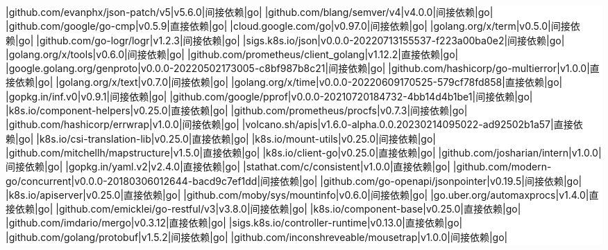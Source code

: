 |github.com/evanphx/json-patch/v5|v5.6.0|间接依赖|go|
|github.com/blang/semver/v4|v4.0.0|间接依赖|go|
|github.com/google/go-cmp|v0.5.9|直接依赖|go|
|cloud.google.com/go|v0.97.0|间接依赖|go|
|golang.org/x/term|v0.5.0|间接依赖|go|
|github.com/go-logr/logr|v1.2.3|间接依赖|go|
|sigs.k8s.io/json|v0.0.0-20220713155537-f223a00ba0e2|间接依赖|go|
|golang.org/x/tools|v0.6.0|间接依赖|go|
|github.com/prometheus/client_golang|v1.12.2|直接依赖|go|
|google.golang.org/genproto|v0.0.0-20220502173005-c8bf987b8c21|间接依赖|go|
|github.com/hashicorp/go-multierror|v1.0.0|直接依赖|go|
|golang.org/x/text|v0.7.0|间接依赖|go|
|golang.org/x/time|v0.0.0-20220609170525-579cf78fd858|直接依赖|go|
|gopkg.in/inf.v0|v0.9.1|间接依赖|go|
|github.com/google/pprof|v0.0.0-20210720184732-4bb14d4b1be1|间接依赖|go|
|k8s.io/component-helpers|v0.25.0|直接依赖|go|
|github.com/prometheus/procfs|v0.7.3|间接依赖|go|
|github.com/hashicorp/errwrap|v1.0.0|间接依赖|go|
|volcano.sh/apis|v1.6.0-alpha.0.0.20230214095022-ad92502b1a57|直接依赖|go|
|k8s.io/csi-translation-lib|v0.25.0|直接依赖|go|
|k8s.io/mount-utils|v0.25.0|间接依赖|go|
|github.com/mitchellh/mapstructure|v1.5.0|直接依赖|go|
|k8s.io/client-go|v0.25.0|直接依赖|go|
|github.com/josharian/intern|v1.0.0|间接依赖|go|
|gopkg.in/yaml.v2|v2.4.0|直接依赖|go|
|stathat.com/c/consistent|v1.0.0|直接依赖|go|
|github.com/modern-go/concurrent|v0.0.0-20180306012644-bacd9c7ef1dd|间接依赖|go|
|github.com/go-openapi/jsonpointer|v0.19.5|间接依赖|go|
|k8s.io/apiserver|v0.25.0|直接依赖|go|
|github.com/moby/sys/mountinfo|v0.6.0|间接依赖|go|
|go.uber.org/automaxprocs|v1.4.0|直接依赖|go|
|github.com/emicklei/go-restful/v3|v3.8.0|间接依赖|go|
|k8s.io/component-base|v0.25.0|直接依赖|go|
|github.com/imdario/mergo|v0.3.12|直接依赖|go|
|sigs.k8s.io/controller-runtime|v0.13.0|直接依赖|go|
|github.com/golang/protobuf|v1.5.2|间接依赖|go|
|github.com/inconshreveable/mousetrap|v1.0.0|间接依赖|go|